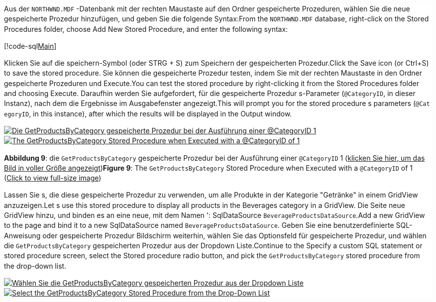 <span data-ttu-id="e6b9a-233">Aus der `NORTHWND.MDF` -Datenbank mit der rechten Maustaste auf den Ordner gespeicherte Prozeduren, wählen Sie die neue gespeicherte Prozedur hinzufügen, und geben Sie die folgende Syntax:</span><span class="sxs-lookup"><span data-stu-id="e6b9a-233">From the `NORTHWND.MDF` database, right-click on the Stored Procedures folder, choose Add New Stored Procedure, and enter the following syntax:</span></span>


[!code-sql[Main](using-parameterized-queries-with-the-sqldatasource-vb/samples/sample8.sql)]

<span data-ttu-id="e6b9a-234">Klicken Sie auf die speichern-Symbol (oder STRG + S) zum Speichern der gespeicherten Prozedur.</span><span class="sxs-lookup"><span data-stu-id="e6b9a-234">Click the Save icon (or Ctrl+S) to save the stored procedure.</span></span> <span data-ttu-id="e6b9a-235">Sie können die gespeicherte Prozedur testen, indem Sie mit der rechten Maustaste in den Ordner gespeicherte Prozeduren und Execute.</span><span class="sxs-lookup"><span data-stu-id="e6b9a-235">You can test the stored procedure by right-clicking it from the Stored Procedures folder and choosing Execute.</span></span> <span data-ttu-id="e6b9a-236">Daraufhin werden Sie aufgefordert, für die gespeicherte Prozedur s-Parameter (`@CategoryID`, in dieser Instanz), nach dem die Ergebnisse im Ausgabefenster angezeigt.</span><span class="sxs-lookup"><span data-stu-id="e6b9a-236">This will prompt you for the stored procedure s parameters (`@CategoryID`, in this instance), after which the results will be displayed in the Output window.</span></span>


<span data-ttu-id="e6b9a-237">[![Die GetProductsByCategory gespeicherte Prozedur bei der Ausführung einer @CategoryID 1](using-parameterized-queries-with-the-sqldatasource-vb/_static/image9.gif)](using-parameterized-queries-with-the-sqldatasource-vb/_static/image17.png)</span><span class="sxs-lookup"><span data-stu-id="e6b9a-237">[![The GetProductsByCategory Stored Procedure when Executed with a @CategoryID of 1](using-parameterized-queries-with-the-sqldatasource-vb/_static/image9.gif)](using-parameterized-queries-with-the-sqldatasource-vb/_static/image17.png)</span></span>

<span data-ttu-id="e6b9a-238">**Abbildung 9**: die `GetProductsByCategory` gespeicherte Prozedur bei der Ausführung einer `@CategoryID` 1 ([klicken Sie hier, um das Bild in voller Größe angezeigt](using-parameterized-queries-with-the-sqldatasource-vb/_static/image18.png))</span><span class="sxs-lookup"><span data-stu-id="e6b9a-238">**Figure 9**: The `GetProductsByCategory` Stored Procedure when Executed with a `@CategoryID` of 1 ([Click to view full-size image](using-parameterized-queries-with-the-sqldatasource-vb/_static/image18.png))</span></span>


<span data-ttu-id="e6b9a-239">Lassen Sie s, die diese gespeicherte Prozedur zu verwenden, um alle Produkte in der Kategorie "Getränke" in einem GridView anzuzeigen.</span><span class="sxs-lookup"><span data-stu-id="e6b9a-239">Let s use this stored procedure to display all products in the Beverages category in a GridView.</span></span> <span data-ttu-id="e6b9a-240">Die Seite neue GridView hinzu, und binden es an eine neue, mit dem Namen ': SqlDataSource `BeverageProductsDataSource`.</span><span class="sxs-lookup"><span data-stu-id="e6b9a-240">Add a new GridView to the page and bind it to a new SqlDataSource named `BeverageProductsDataSource`.</span></span> <span data-ttu-id="e6b9a-241">Geben Sie eine benutzerdefinierte SQL-Anweisung oder gespeicherte Prozedur Bildschirm weiterhin, wählen Sie das Optionsfeld für gespeicherte Prozedur, und wählen die `GetProductsByCategory` gespeicherten Prozedur aus der Dropdown Liste.</span><span class="sxs-lookup"><span data-stu-id="e6b9a-241">Continue to the Specify a custom SQL statement or stored procedure screen, select the Stored procedure radio button, and pick the `GetProductsByCategory` stored procedure from the drop-down list.</span></span>


<span data-ttu-id="e6b9a-242">[![Wählen Sie die GetProductsByCategory gespeicherten Prozedur aus der Dropdown Liste](using-parameterized-queries-with-the-sqldatasource-vb/_static/image10.gif)](using-parameterized-queries-with-the-sqldatasource-vb/_static/image19.png)</span><span class="sxs-lookup"><span data-stu-id="e6b9a-242">[![Select the GetProductsByCategory Stored Procedure from the Drop-Down List](using-parameterized-queries-with-the-sqldatasource-vb/_static/image10.gif)](using-parameterized-queries-with-the-sqldatasource-vb/_static/image19.png)</span></span>
